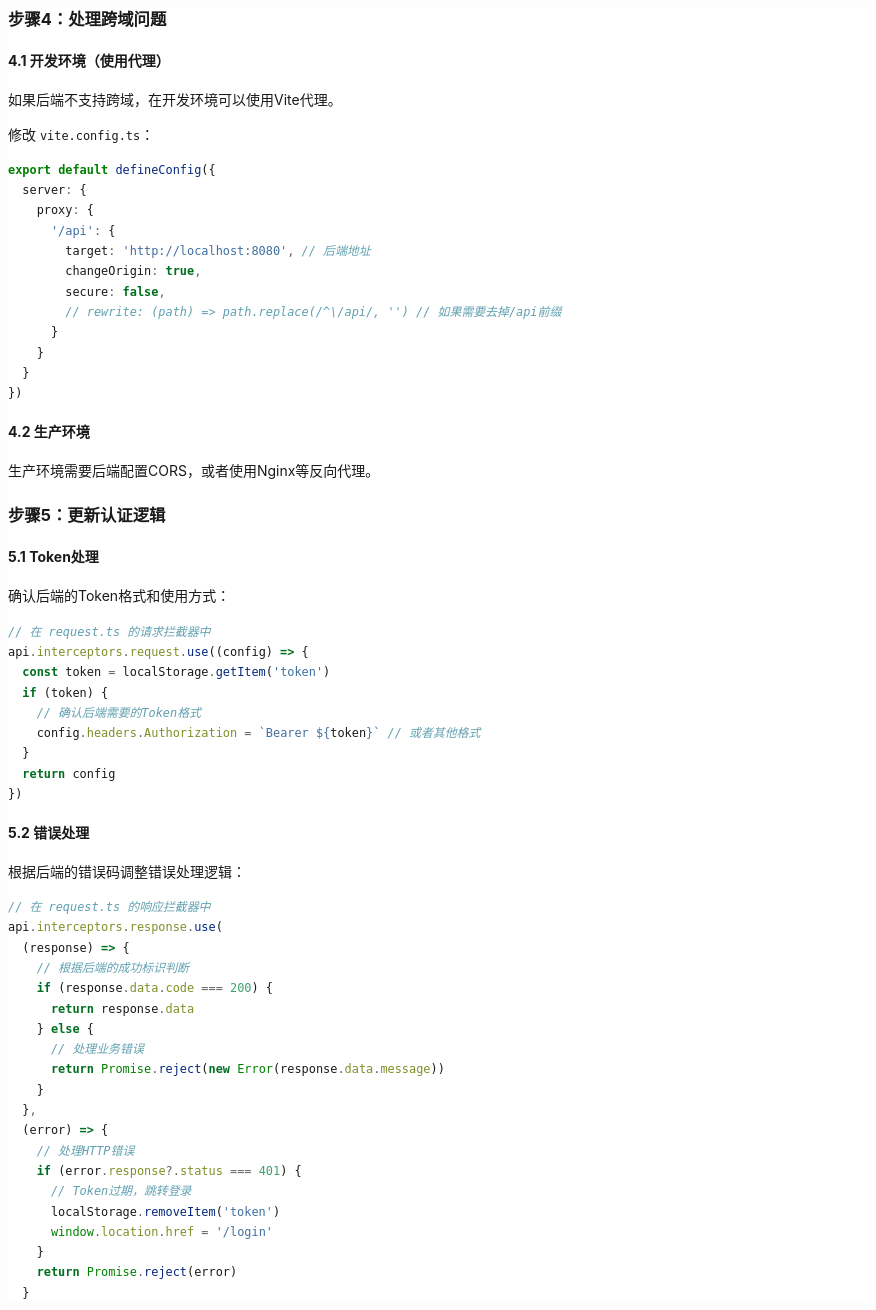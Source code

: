### 步骤4：处理跨域问题

#### 4.1 开发环境（使用代理）
如果后端不支持跨域，在开发环境可以使用Vite代理。

修改 `vite.config.ts`：
```typescript
export default defineConfig({
  server: {
    proxy: {
      '/api': {
        target: 'http://localhost:8080', // 后端地址
        changeOrigin: true,
        secure: false,
        // rewrite: (path) => path.replace(/^\/api/, '') // 如果需要去掉/api前缀
      }
    }
  }
})
```

#### 4.2 生产环境
生产环境需要后端配置CORS，或者使用Nginx等反向代理。

### 步骤5：更新认证逻辑

#### 5.1 Token处理
确认后端的Token格式和使用方式：

```typescript
// 在 request.ts 的请求拦截器中
api.interceptors.request.use((config) => {
  const token = localStorage.getItem('token')
  if (token) {
    // 确认后端需要的Token格式
    config.headers.Authorization = `Bearer ${token}` // 或者其他格式
  }
  return config
})
```

#### 5.2 错误处理
根据后端的错误码调整错误处理逻辑：

```typescript
// 在 request.ts 的响应拦截器中
api.interceptors.response.use(
  (response) => {
    // 根据后端的成功标识判断
    if (response.data.code === 200) {
      return response.data
    } else {
      // 处理业务错误
      return Promise.reject(new Error(response.data.message))
    }
  },
  (error) => {
    // 处理HTTP错误
    if (error.response?.status === 401) {
      // Token过期，跳转登录
      localStorage.removeItem('token')
      window.location.href = '/login'
    }
    return Promise.reject(error)
  }
```